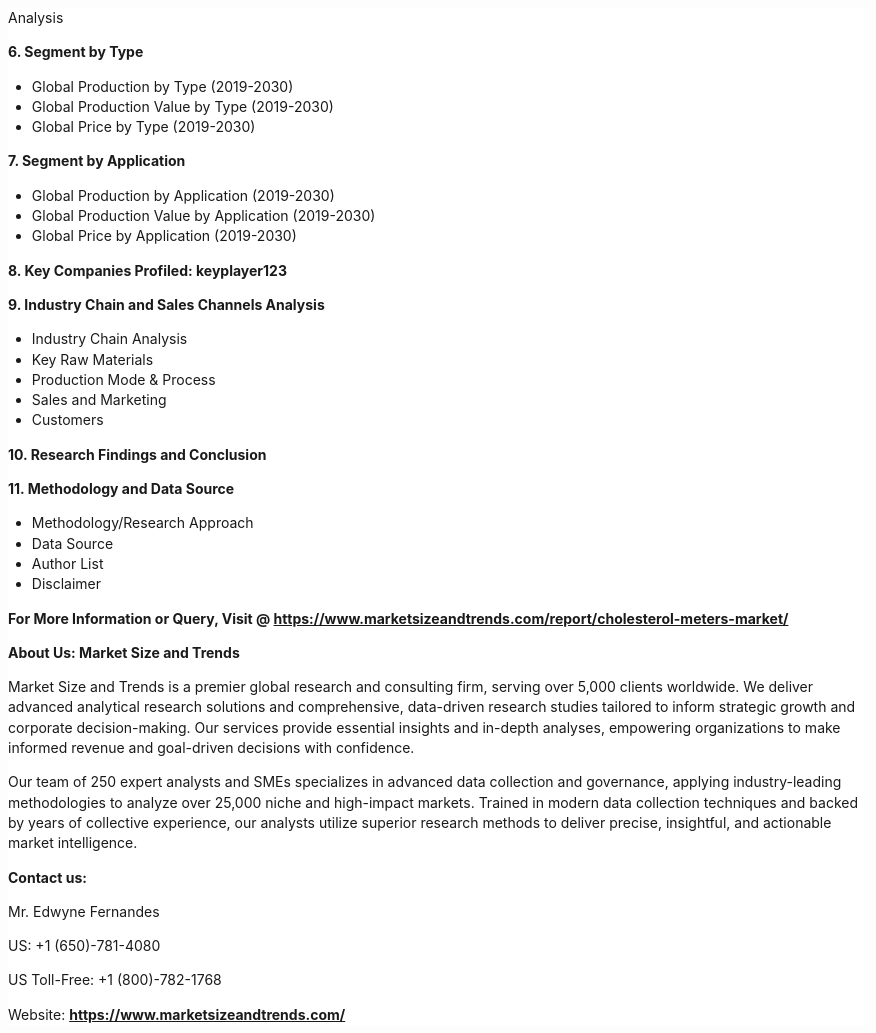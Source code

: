 Analysis&nbsp;</li></ul><p><strong>6. Segment by Type</strong></p><ul><li>Global Production by Type (2019-2030)</li><li>Global Production Value by Type (2019-2030)</li><li>Global Price by Type (2019-2030)</li></ul><p><strong>7. Segment by Application</strong></p><ul><li>Global Production by Application (2019-2030)</li><li>Global Production Value by Application (2019-2030)</li><li>Global Price by Application (2019-2030)</li></ul><p><strong>8. Key Companies Profiled: keyplayer123</strong></p><p><strong>9. Industry Chain and Sales Channels Analysis</strong></p><ul><li>Industry Chain Analysis</li><li>Key Raw Materials</li><li>Production Mode &amp; Process</li><li>Sales and Marketing</li><li>Customers</li></ul><p><strong>10. Research Findings and Conclusion</strong></p><p><strong>11. Methodology and Data Source</strong></p><ul><li>Methodology/Research Approach</li><li>Data Source</li><li>Author List</li><li>Disclaimer</li></ul></p><p><strong>For More Information or Query, Visit @ <a href="https://www.marketsizeandtrends.com/report/cholesterol-meters-market/">https://www.marketsizeandtrends.com/report/cholesterol-meters-market/</a></strong></p><p><strong>About Us: Market Size and Trends</strong></p><p>Market Size and Trends is a premier global research and consulting firm, serving over 5,000 clients worldwide. We deliver advanced analytical research solutions and comprehensive, data-driven research studies tailored to inform strategic growth and corporate decision-making. Our services provide essential insights and in-depth analyses, empowering organizations to make informed revenue and goal-driven decisions with confidence.</p><p>Our team of 250 expert analysts and SMEs specializes in advanced data collection and governance, applying industry-leading methodologies to analyze over 25,000 niche and high-impact markets. Trained in modern data collection techniques and backed by years of collective experience, our analysts utilize superior research methods to deliver precise, insightful, and actionable market intelligence.</p><p><strong>Contact us:</strong></p><p>Mr. Edwyne Fernandes</p><p>US: +1 (650)-781-4080</p><p>US Toll-Free: +1 (800)-782-1768</p><p>Website: <strong><a href="https://www.marketsizeandtrends.com/">https://www.marketsizeandtrends.com/</a></strong></p>
